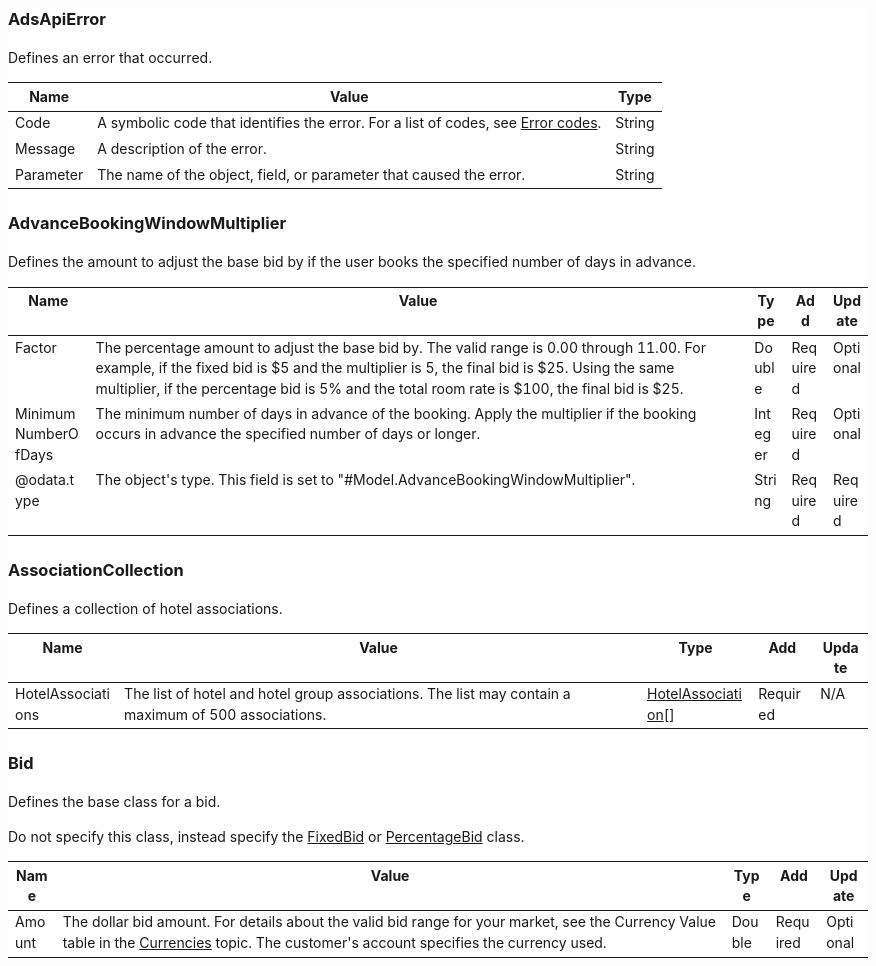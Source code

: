 
### AdsApiError

Defines an error that occurred.

|Name|Value|Type
|-|-|-
|Code|A symbolic code that identifies the error. For a list of codes, see [Error codes](#error-codes).|String
|Message|A description of the error.|String
|Parameter|The name of the object, field, or parameter that caused the error.|String



### AdvanceBookingWindowMultiplier

Defines the amount to adjust the base bid by if the user books the specified number of days in advance.

|Name|Value|Type|Add|Update
|-|-|-|-|-
|Factor|The percentage amount to adjust the base bid by. The valid range is 0.00 through 11.00. For example, if the fixed bid is $5 and the multiplier is 5, the final bid is $25. Using the same multiplier, if the percentage bid is 5% and the total room rate is $100, the final bid is $25.|Double|Required|Optional
|MinimumNumberOfDays|The minimum number of days in advance of the booking. Apply the multiplier if the booking occurs in advance the specified number of days or longer.|Integer|Required|Optional
|@odata.type|The object's type. This field is set to "#Model.AdvanceBookingWindowMultiplier".|String|Required|Required


### AssociationCollection

Defines a collection of hotel associations.

|Name|Value|Type|Add|Update
|-|-|-|-|-
|HotelAssociations|The list of hotel and hotel group associations. The list may contain a maximum of 500 associations.|[HotelAssociation](#hotelassociation)[]|Required|N/A


### Bid

Defines the base class for a bid.

Do not specify this class, instead specify the [FixedBid](#fixedbid) or [PercentageBid](#percentagebid) class.

|Name|Value|Type|Add|Update
|-|-|-|-|-
|Amount|The dollar bid amount. For details about the valid bid range for your market, see the Currency Value table in the [Currencies](/advertising/guides/currencies) topic. The customer's account specifies the currency used.|Double|Required|Optional
